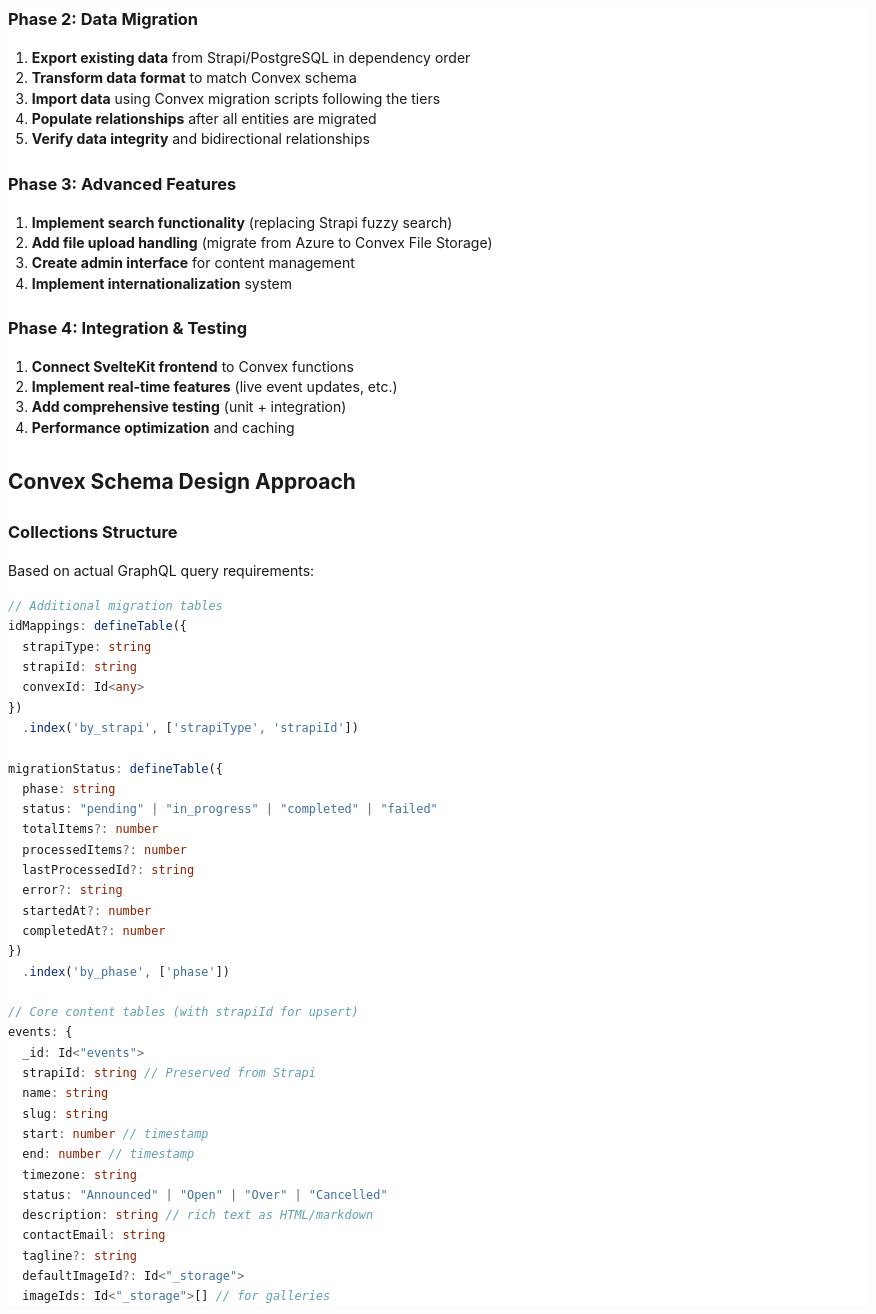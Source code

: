 ### Phase 2: Data Migration

1. **Export existing data** from Strapi/PostgreSQL in dependency order
2. **Transform data format** to match Convex schema
3. **Import data** using Convex migration scripts following the tiers
4. **Populate relationships** after all entities are migrated
5. **Verify data integrity** and bidirectional relationships

### Phase 3: Advanced Features

1. **Implement search functionality** (replacing Strapi fuzzy search)
2. **Add file upload handling** (migrate from Azure to Convex File Storage)
3. **Create admin interface** for content management
4. **Implement internationalization** system

### Phase 4: Integration & Testing

1. **Connect SvelteKit frontend** to Convex functions
2. **Implement real-time features** (live event updates, etc.)
3. **Add comprehensive testing** (unit + integration)
4. **Performance optimization** and caching

## Convex Schema Design Approach

### Collections Structure

Based on actual GraphQL query requirements:

```typescript
// Additional migration tables
idMappings: defineTable({
  strapiType: string
  strapiId: string
  convexId: Id<any>
})
  .index('by_strapi', ['strapiType', 'strapiId'])

migrationStatus: defineTable({
  phase: string
  status: "pending" | "in_progress" | "completed" | "failed"
  totalItems?: number
  processedItems?: number
  lastProcessedId?: string
  error?: string
  startedAt?: number
  completedAt?: number
})
  .index('by_phase', ['phase'])

// Core content tables (with strapiId for upsert)
events: {
  _id: Id<"events">
  strapiId: string // Preserved from Strapi
  name: string
  slug: string
  start: number // timestamp
  end: number // timestamp
  timezone: string
  status: "Announced" | "Open" | "Over" | "Cancelled"
  description: string // rich text as HTML/markdown
  contactEmail: string
  tagline?: string
  defaultImageId?: Id<"_storage">
  imageIds: Id<"_storage">[] // for galleries
```